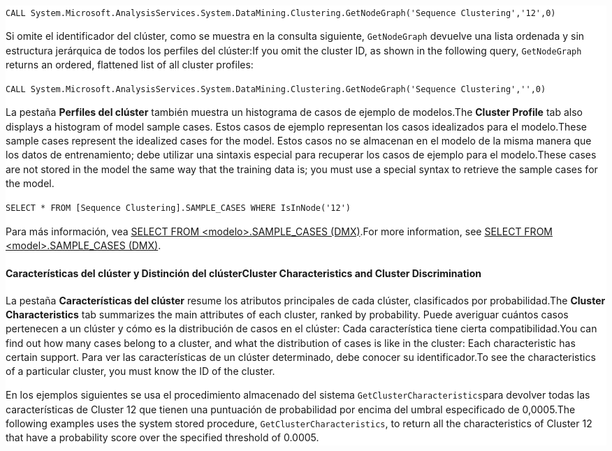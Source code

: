```  
CALL System.Microsoft.AnalysisServices.System.DataMining.Clustering.GetNodeGraph('Sequence Clustering','12',0)  
```  
  
 <span data-ttu-id="ad696-229">Si omite el identificador del clúster, como se muestra en la consulta siguiente, `GetNodeGraph` devuelve una lista ordenada y sin estructura jerárquica de todos los perfiles del clúster:</span><span class="sxs-lookup"><span data-stu-id="ad696-229">If you omit the cluster ID, as shown in the following query, `GetNodeGraph` returns an ordered, flattened list of all cluster profiles:</span></span>  
  
```  
CALL System.Microsoft.AnalysisServices.System.DataMining.Clustering.GetNodeGraph('Sequence Clustering','',0)  
```  
  
 <span data-ttu-id="ad696-230">La pestaña **Perfiles del clúster** también muestra un histograma de casos de ejemplo de modelos.</span><span class="sxs-lookup"><span data-stu-id="ad696-230">The **Cluster Profile** tab also displays a histogram of model sample cases.</span></span> <span data-ttu-id="ad696-231">Estos casos de ejemplo representan los casos idealizados para el modelo.</span><span class="sxs-lookup"><span data-stu-id="ad696-231">These sample cases represent the idealized cases for the model.</span></span> <span data-ttu-id="ad696-232">Estos casos no se almacenan en el modelo de la misma manera que los datos de entrenamiento; debe utilizar una sintaxis especial para recuperar los casos de ejemplo para el modelo.</span><span class="sxs-lookup"><span data-stu-id="ad696-232">These cases are not stored in the model the same way that the training data is; you must use a special syntax to retrieve the sample cases for the model.</span></span>  
  
```  
SELECT * FROM [Sequence Clustering].SAMPLE_CASES WHERE IsInNode('12')  
```  
  
 <span data-ttu-id="ad696-233">Para más información, vea [SELECT FROM &#60;modelo&#62;.SAMPLE_CASES &#40;DMX&#41;](/sql/dmx/select-from-model-dmx).</span><span class="sxs-lookup"><span data-stu-id="ad696-233">For more information, see [SELECT FROM &#60;model&#62;.SAMPLE_CASES &#40;DMX&#41;](/sql/dmx/select-from-model-dmx).</span></span>  
  
#### <a name="cluster-characteristics-and-cluster-discrimination"></a><span data-ttu-id="ad696-234">Características del clúster y Distinción del clúster</span><span class="sxs-lookup"><span data-stu-id="ad696-234">Cluster Characteristics and Cluster Discrimination</span></span>  
 <span data-ttu-id="ad696-235">La pestaña **Características del clúster** resume los atributos principales de cada clúster, clasificados por probabilidad.</span><span class="sxs-lookup"><span data-stu-id="ad696-235">The **Cluster Characteristics** tab summarizes the main attributes of each cluster, ranked by probability.</span></span> <span data-ttu-id="ad696-236">Puede averiguar cuántos casos pertenecen a un clúster y cómo es la distribución de casos en el clúster: Cada característica tiene cierta compatibilidad.</span><span class="sxs-lookup"><span data-stu-id="ad696-236">You can find out how many cases belong to a cluster, and what the distribution of cases is like in the cluster: Each characteristic has certain support.</span></span> <span data-ttu-id="ad696-237">Para ver las características de un clúster determinado, debe conocer su identificador.</span><span class="sxs-lookup"><span data-stu-id="ad696-237">To see the characteristics of a particular cluster, you must know the ID of the cluster.</span></span>  
  
 <span data-ttu-id="ad696-238">En los ejemplos siguientes se usa el procedimiento almacenado del sistema `GetClusterCharacteristics`para devolver todas las características de Cluster 12 que tienen una puntuación de probabilidad por encima del umbral especificado de 0,0005.</span><span class="sxs-lookup"><span data-stu-id="ad696-238">The following examples uses the system stored procedure, `GetClusterCharacteristics`, to return all the characteristics of Cluster 12 that have a probability score over the specified threshold of 0.0005.</span></span>  
  
